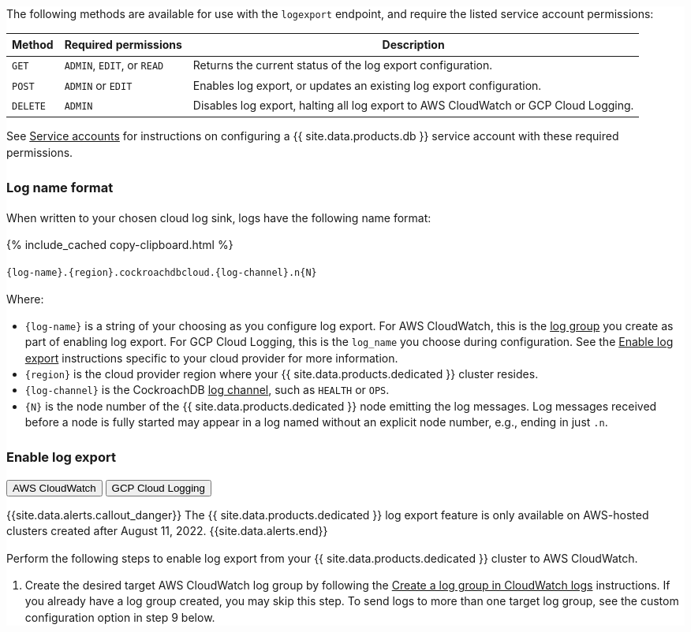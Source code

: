 The following methods are available for use with the `logexport` endpoint, and require the listed service account permissions:

Method | Required permissions | Description
--- | --- | ---
`GET` | `ADMIN`, `EDIT`, or `READ` | Returns the current status of the log export configuration.
`POST` | `ADMIN` or `EDIT` | Enables log export, or updates an existing log export configuration.
`DELETE` | `ADMIN` | Disables log export, halting all log export to AWS CloudWatch or GCP Cloud Logging.

See [Service accounts](managing-access.html#manage-service-accounts) for instructions on configuring a {{ site.data.products.db }} service account with these required permissions.

### Log name format

When written to your chosen cloud log sink, logs have the following name format:

{% include_cached copy-clipboard.html %}
~~~
{log-name}.{region}.cockroachdbcloud.{log-channel}.n{N}
~~~

Where:

- `{log-name}` is a string of your choosing as you configure log export. For AWS CloudWatch, this is the [log group](https://docs.aws.amazon.com/AmazonCloudWatch/latest/logs/Working-with-log-groups-and-streams.html#Create-Log-Group) you create as part of enabling log export. For GCP Cloud Logging, this is the `log_name` you choose during configuration. See the [Enable log export](#enable-log-export) instructions specific to your cloud provider for more information.
- `{region}` is the cloud provider region where your {{ site.data.products.dedicated }} cluster resides.
- `{log-channel}` is the CockroachDB [log channel](../{{site.current_cloud_version}}/logging-overview.html#logging-channels), such as `HEALTH` or `OPS`.
- `{N}` is the node number of the {{ site.data.products.dedicated }} node emitting the log messages. Log messages received before a node is fully started may appear in a log named without an explicit node number, e.g., ending in just `.n`.

### Enable log export

<div class="filters clearfix">
  <button class="filter-button" data-scope="aws-log-export">AWS CloudWatch</button>
  <button class="filter-button" data-scope="gcp-log-export">GCP Cloud Logging</button>
</div>

<section class="filter-content" markdown="1" data-scope="aws-log-export">

{{site.data.alerts.callout_danger}}
The {{ site.data.products.dedicated }} log export feature is only available on AWS-hosted clusters created after August 11, 2022.
{{site.data.alerts.end}}

Perform the following steps to enable log export from your {{ site.data.products.dedicated }} cluster to AWS CloudWatch.

1. Create the desired target AWS CloudWatch log group by following the [Create a log group in CloudWatch logs](https://docs.aws.amazon.com/AmazonCloudWatch/latest/logs/Working-with-log-groups-and-streams.html#Create-Log-Group) instructions. If you already have a log group created, you may skip this step. To send logs to more than one target log group, see the custom configuration option in step 9 below.
